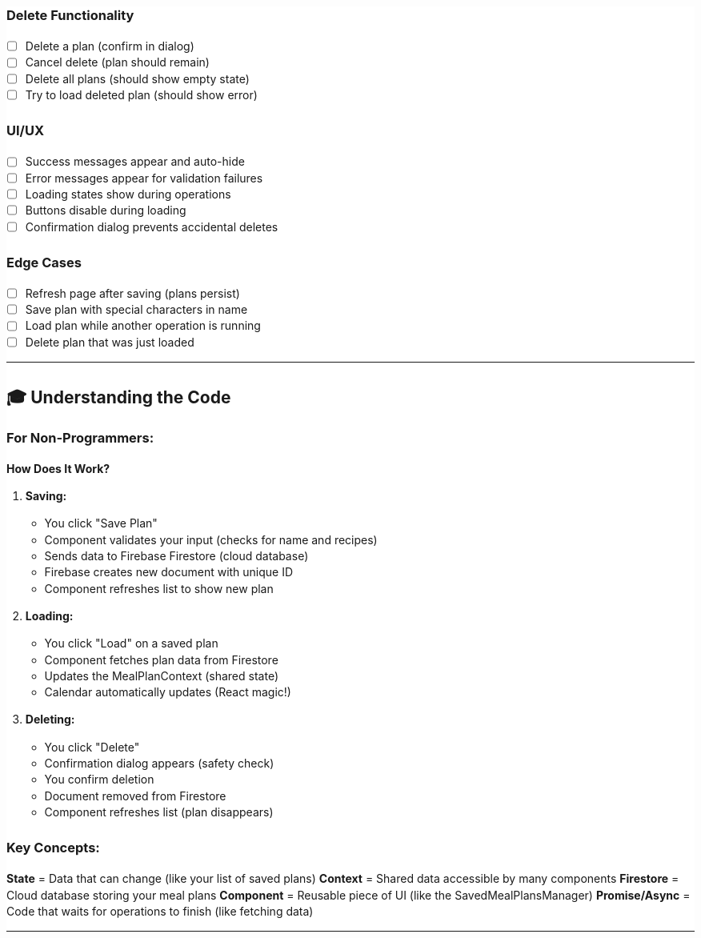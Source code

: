 ### **Delete Functionality**
- [ ] Delete a plan (confirm in dialog)
- [ ] Cancel delete (plan should remain)
- [ ] Delete all plans (should show empty state)
- [ ] Try to load deleted plan (should show error)

### **UI/UX**
- [ ] Success messages appear and auto-hide
- [ ] Error messages appear for validation failures
- [ ] Loading states show during operations
- [ ] Buttons disable during loading
- [ ] Confirmation dialog prevents accidental deletes

### **Edge Cases**
- [ ] Refresh page after saving (plans persist)
- [ ] Save plan with special characters in name
- [ ] Load plan while another operation is running
- [ ] Delete plan that was just loaded

---

## 🎓 Understanding the Code

### **For Non-Programmers:**

**How Does It Work?**

1. **Saving:**
   - You click "Save Plan"
   - Component validates your input (checks for name and recipes)
   - Sends data to Firebase Firestore (cloud database)
   - Firebase creates new document with unique ID
   - Component refreshes list to show new plan

2. **Loading:**
   - You click "Load" on a saved plan
   - Component fetches plan data from Firestore
   - Updates the MealPlanContext (shared state)
   - Calendar automatically updates (React magic!)

3. **Deleting:**
   - You click "Delete"
   - Confirmation dialog appears (safety check)
   - You confirm deletion
   - Document removed from Firestore
   - Component refreshes list (plan disappears)

### **Key Concepts:**

**State** = Data that can change (like your list of saved plans)
**Context** = Shared data accessible by many components
**Firestore** = Cloud database storing your meal plans
**Component** = Reusable piece of UI (like the SavedMealPlansManager)
**Promise/Async** = Code that waits for operations to finish (like fetching data)

---